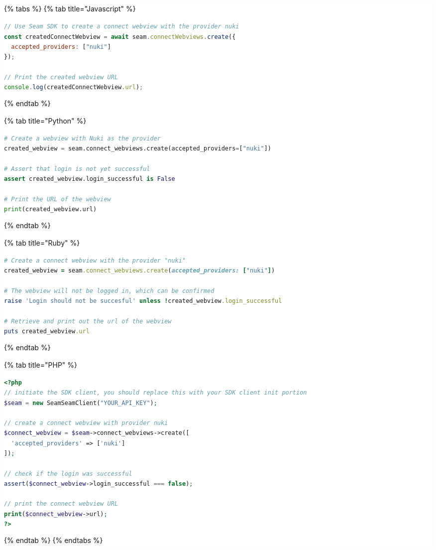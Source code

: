 {% tabs %}
{% tab title="Javascript" %}
```javascript
// Use Seam SDK to create a connect webview with the provider nuki
const createdConnectWebview = await seam.connectWebviews.create({
  accepted_providers: ["nuki"]
});

// Print the created webview URL
console.log(createdConnectWebview.url);
```
{% endtab %}

{% tab title="Python" %}
```python
# Create a webview with Nuki as the provider
created_webview = seam.connect_webviews.create(accepted_providers=["nuki"])

# Assert that login is not yet successful
assert created_webview.login_successful is False

# Print the URL of the webview
print(created_webview.url)
```
{% endtab %}

{% tab title="Ruby" %}
```ruby
# Create a connect webview with the provider "nuki"
created_webview = seam.connect_webviews.create(accepted_providers: ["nuki"])

# The webview will not be logged in, which can be confirmed
raise 'Login should not be succesful' unless !created_webview.login_successful

# Retrieve and print out the url of the webview
puts created_webview.url
```
{% endtab %}

{% tab title="PHP" %}
```php
<?php
// initiate the SDK client, you should replace this with your SDK client init portion
$seam = new SeamSeamClient("YOUR_API_KEY");

// create a connect webview with provider nuki
$connect_webview = $seam->connect_webviews->create([
  'accepted_providers' => ['nuki']
]);

// check if the login was successful
assert($connect_webview->login_successful === false);

// print the connect webview URL
print($connect_webview->url);
?>
```
{% endtab %}
{% endtabs %}
